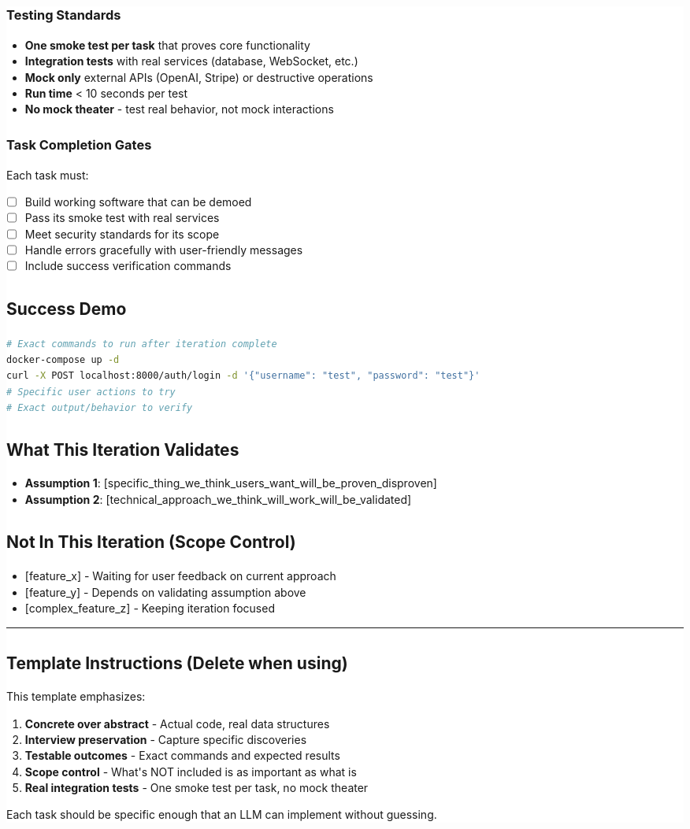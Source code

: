 ### Testing Standards

- **One smoke test per task** that proves core functionality
- **Integration tests** with real services (database, WebSocket, etc.)
- **Mock only** external APIs (OpenAI, Stripe) or destructive operations
- **Run time** < 10 seconds per test
- **No mock theater** - test real behavior, not mock interactions

### Task Completion Gates

Each task must:

- [ ] Build working software that can be demoed
- [ ] Pass its smoke test with real services
- [ ] Meet security standards for its scope
- [ ] Handle errors gracefully with user-friendly messages
- [ ] Include success verification commands

## Success Demo

```bash
# Exact commands to run after iteration complete
docker-compose up -d
curl -X POST localhost:8000/auth/login -d '{"username": "test", "password": "test"}'
# Specific user actions to try
# Exact output/behavior to verify
```

## What This Iteration Validates

- **Assumption 1**: [specific_thing_we_think_users_want_will_be_proven_disproven]
- **Assumption 2**: [technical_approach_we_think_will_work_will_be_validated]

## Not In This Iteration (Scope Control)

- [feature_x] - Waiting for user feedback on current approach
- [feature_y] - Depends on validating assumption above
- [complex_feature_z] - Keeping iteration focused

---

## Template Instructions (Delete when using)

This template emphasizes:

1. **Concrete over abstract** - Actual code, real data structures
2. **Interview preservation** - Capture specific discoveries
3. **Testable outcomes** - Exact commands and expected results
4. **Scope control** - What's NOT included is as important as what is
5. **Real integration tests** - One smoke test per task, no mock theater

Each task should be specific enough that an LLM can implement without guessing.